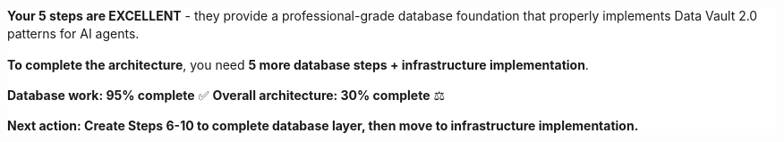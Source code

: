 **Your 5 steps are EXCELLENT** - they provide a professional-grade database foundation that properly implements Data Vault 2.0 patterns for AI agents.

**To complete the architecture**, you need **5 more database steps + infrastructure implementation**.

**Database work: 95% complete** ✅
**Overall architecture: 30% complete** ⚖️

**Next action: Create Steps 6-10 to complete database layer, then move to infrastructure implementation.** 